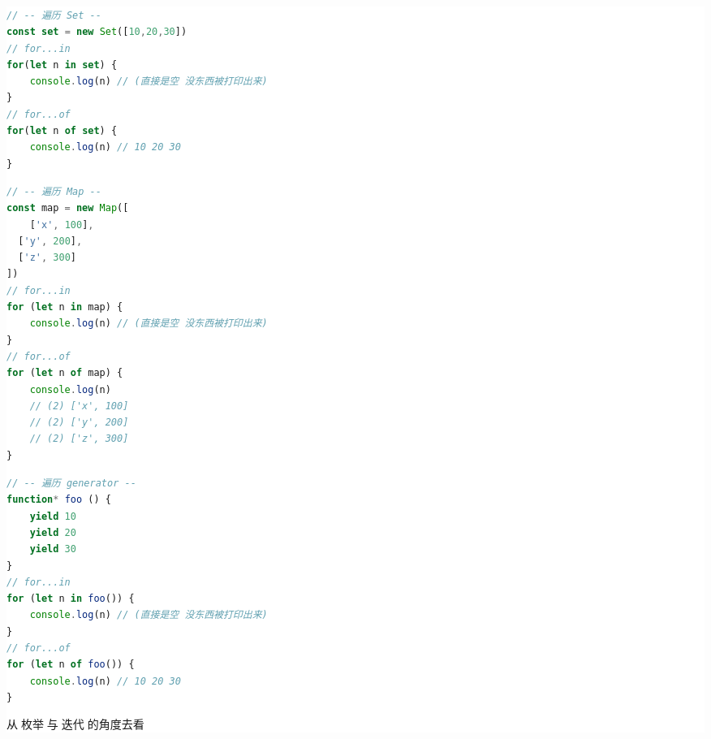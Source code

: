 ```javascript
// -- 遍历 Set -- 
const set = new Set([10,20,30])
// for...in
for(let n in set) {
    console.log(n) // (直接是空 没东西被打印出来)
}
// for...of
for(let n of set) {
    console.log(n) // 10 20 30
}
```

```javascript
// -- 遍历 Map --
const map = new Map([
	['x', 100],
  ['y', 200],
  ['z', 300]
])
// for...in
for (let n in map) {
    console.log(n) // (直接是空 没东西被打印出来)
}
// for...of
for (let n of map) {
    console.log(n)
    // (2) ['x', 100]
    // (2) ['y', 200]
    // (2) ['z', 300]
}
```

```javascript
// -- 遍历 generator --
function* foo () {
    yield 10
    yield 20
    yield 30
}
// for...in
for (let n in foo()) {
    console.log(n) // (直接是空 没东西被打印出来)
}
// for...of
for (let n of foo()) {
    console.log(n) // 10 20 30
}

```



从 枚举 与 迭代 的角度去看
